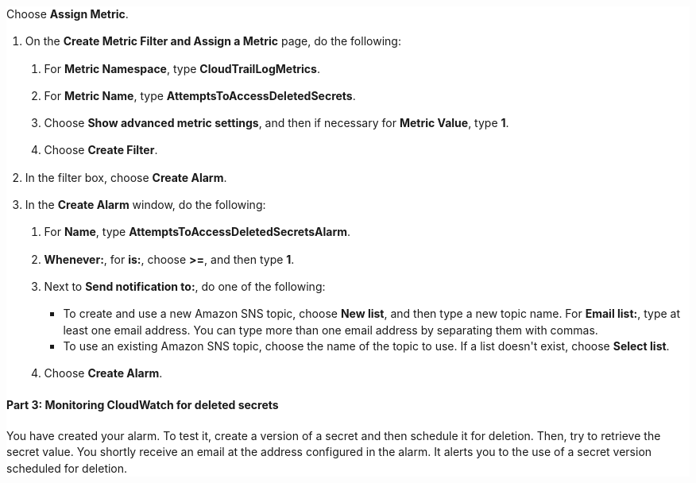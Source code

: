    Choose **Assign Metric**\.

1. On the **Create Metric Filter and Assign a Metric** page, do the following:

   1. For **Metric Namespace**, type **CloudTrailLogMetrics**\.

   1. For **Metric Name**, type **AttemptsToAccessDeletedSecrets**\.

   1. Choose **Show advanced metric settings**, and then if necessary for **Metric Value**, type **1**\.

   1. Choose **Create Filter**\.

1. In the filter box, choose **Create Alarm**\.

1. In the **Create Alarm** window, do the following:

   1. For **Name**, type **AttemptsToAccessDeletedSecretsAlarm**\.

   1.  **Whenever:**, for **is:**, choose **>=**, and then type **1**\.

   1. Next to **Send notification to:**, do one of the following:
      + To create and use a new Amazon SNS topic, choose **New list**, and then type a new topic name\. For **Email list:**, type at least one email address\. You can type more than one email address by separating them with commas\.
      + To use an existing Amazon SNS topic, choose the name of the topic to use\. If a list doesn't exist, choose **Select list**\.

   1. Choose **Create Alarm**\.

#### Part 3: Monitoring CloudWatch for deleted secrets<a name="monitoring_cloudwatch_deleted-secrets_part3"></a>

You have created your alarm\. To test it, create a version of a secret and then schedule it for deletion\. Then, try to retrieve the secret value\. You shortly receive an email at the address configured in the alarm\. It alerts you to the use of a secret version scheduled for deletion\.